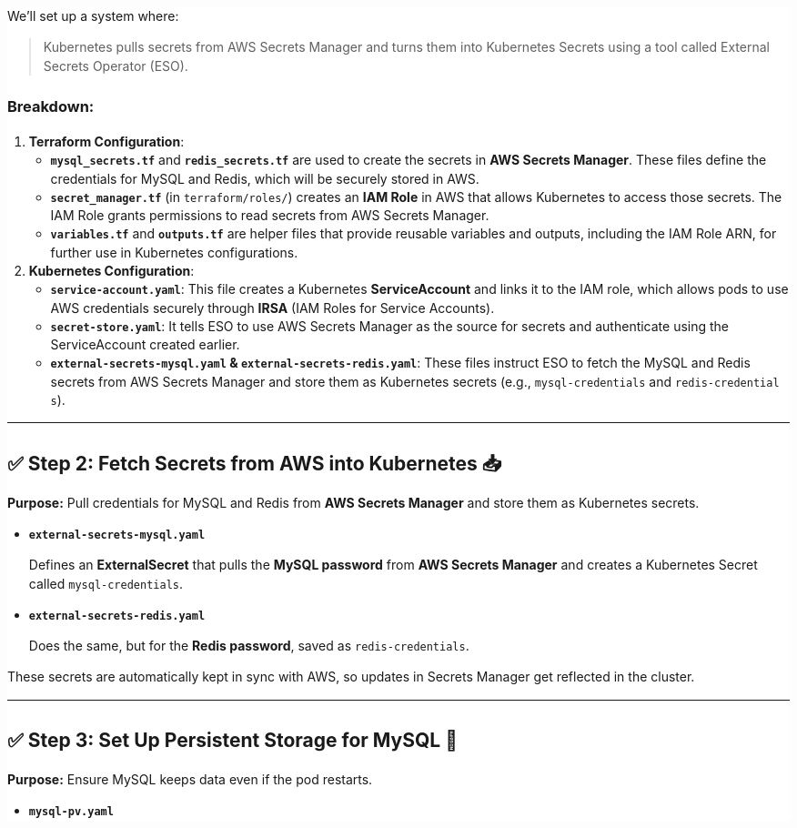 We’ll set up a system where:

> Kubernetes pulls secrets from AWS Secrets Manager and turns them into Kubernetes Secrets using a tool called External Secrets Operator (ESO).
> 

### Breakdown:

1. **Terraform Configuration**:
    - **`mysql_secrets.tf`** and **`redis_secrets.tf`** are used to create the secrets in **AWS Secrets Manager**. These files define the credentials for MySQL and Redis, which will be securely stored in AWS.
    - **`secret_manager.tf`** (in `terraform/roles/`) creates an **IAM Role** in AWS that allows Kubernetes to access those secrets. The IAM Role grants permissions to read secrets from AWS Secrets Manager.
    - **`variables.tf`** and **`outputs.tf`** are helper files that provide reusable variables and outputs, including the IAM Role ARN, for further use in Kubernetes configurations.
2. **Kubernetes Configuration**:
    - **`service-account.yaml`**: This file creates a Kubernetes **ServiceAccount** and links it to the IAM role, which allows pods to use AWS credentials securely through **IRSA** (IAM Roles for Service Accounts).
    - **`secret-store.yaml`**: It tells ESO to use AWS Secrets Manager as the source for secrets and authenticate using the ServiceAccount created earlier.
    - **`external-secrets-mysql.yaml` & `external-secrets-redis.yaml`**: These files instruct ESO to fetch the MySQL and Redis secrets from AWS Secrets Manager and store them as Kubernetes secrets (e.g., `mysql-credentials` and `redis-credentials`).

---

## ✅ Step 2: Fetch Secrets from AWS into Kubernetes 📥

**Purpose:** Pull credentials for MySQL and Redis from **AWS Secrets Manager** and store them as Kubernetes secrets.

- **`external-secrets-mysql.yaml`**
    
    Defines an **ExternalSecret** that pulls the **MySQL password** from **AWS Secrets Manager** and creates a Kubernetes Secret called `mysql-credentials`.
    
- **`external-secrets-redis.yaml`**
    
    Does the same, but for the **Redis password**, saved as `redis-credentials`.
    

These secrets are automatically kept in sync with AWS, so updates in Secrets Manager get reflected in the cluster.

---

## ✅ Step 3: Set Up Persistent Storage for MySQL 💾

**Purpose:** Ensure MySQL keeps data even if the pod restarts.

- **`mysql-pv.yaml`**
    